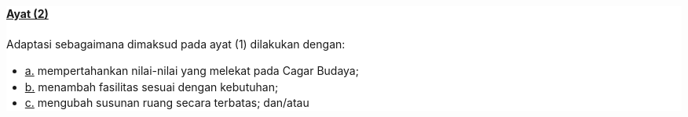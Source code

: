 #### [Ayat (2)](http://example.org/legal/peraturan/uu/2010/11/pasal/0083/versi/20101124/ayat/0002)
Adaptasi sebagaimana dimaksud pada ayat (1) dilakukan dengan:
* [a.](http://example.org/legal/peraturan/uu/2010/11/pasal/0083/versi/20101124/ayat/0002/huruf/a) mempertahankan nilai-nilai yang melekat pada Cagar Budaya;
* [b.](http://example.org/legal/peraturan/uu/2010/11/pasal/0083/versi/20101124/ayat/0002/huruf/b) menambah fasilitas sesuai dengan kebutuhan;
* [c.](http://example.org/legal/peraturan/uu/2010/11/pasal/0083/versi/20101124/ayat/0002/huruf/c) mengubah susunan ruang secara terbatas; dan/atau
